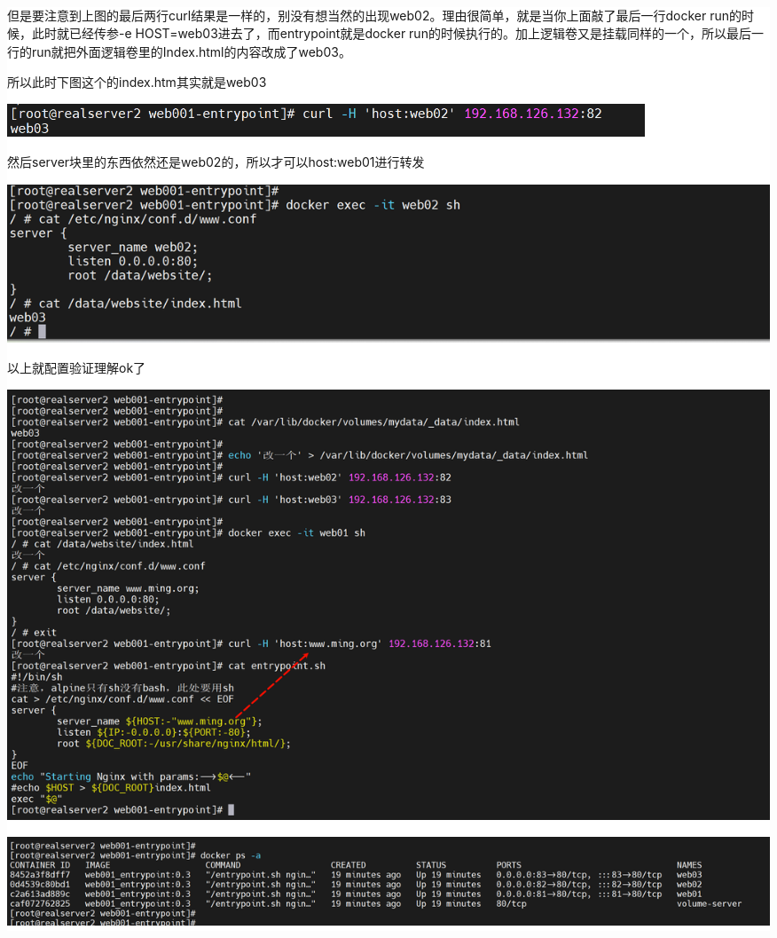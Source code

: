 但是要注意到上图的最后两行curl结果是一样的，别没有想当然的出现web02。理由很简单，就是当你上面敲了最后一行docker run的时候，此时就已经传参-e HOST=web03进去了，而entrypoint就是docker run的时候执行的。加上逻辑卷又是挂载同样的一个，所以最后一行的run就把外面逻辑卷里的Index.html的内容改成了web03。

所以此时下图这个的index.htm其实就是web03

![image-20240527165505732](7.Docker数据持久化和数据卷容器.assets/image-20240527165505732.png)

然后server块里的东西依然还是web02的，所以才可以host:web01进行转发

![image-20240527165621057](7.Docker数据持久化和数据卷容器.assets/image-20240527165621057.png)

以上就配置验证理解ok了

![image-20240527170348031](7.Docker数据持久化和数据卷容器.assets/image-20240527170348031.png)



![image-20240527170755896](7.Docker数据持久化和数据卷容器.assets/image-20240527170755896.png)
